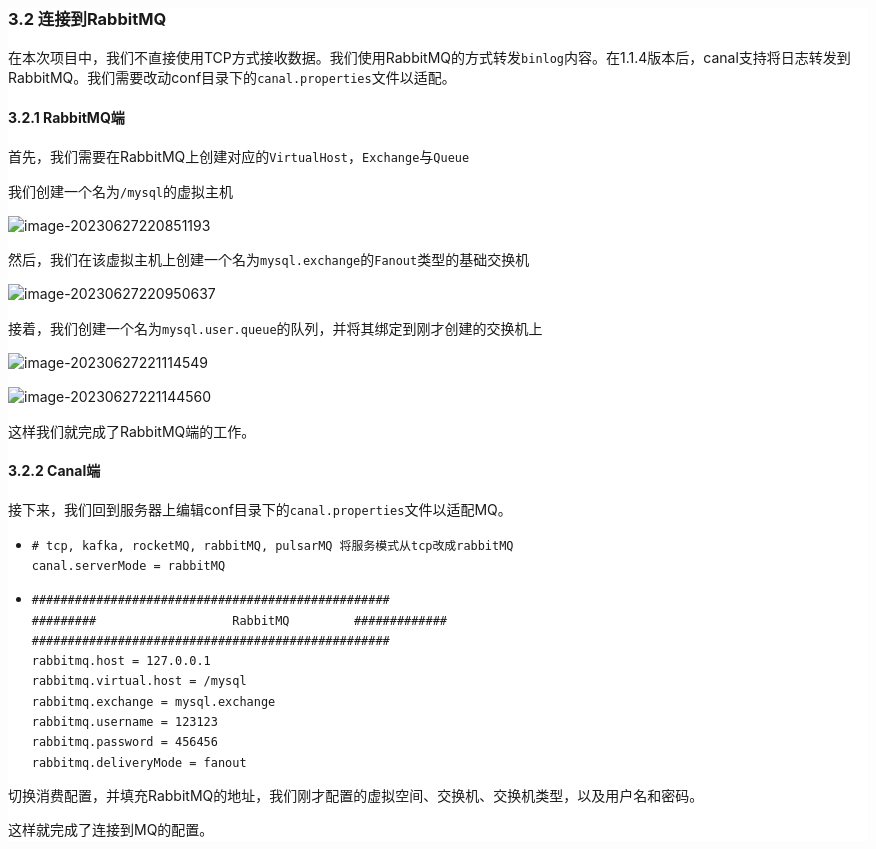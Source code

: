 

### 3.2 连接到RabbitMQ

在本次项目中，我们不直接使用TCP方式接收数据。我们使用RabbitMQ的方式转发`binlog`内容。在1.1.4版本后，canal支持将日志转发到RabbitMQ。我们需要改动conf目录下的`canal.properties`文件以适配。



#### 3.2.1 RabbitMQ端

首先，我们需要在RabbitMQ上创建对应的`VirtualHost`，`Exchange`与`Queue`

我们创建一个名为`/mysql`的虚拟主机

![image-20230627220851193](https://cdn.jsdelivr.net/gh/WangMinan/Pics/image-20230627220851193.png)

然后，我们在该虚拟主机上创建一个名为`mysql.exchange`的`Fanout`类型的基础交换机

![image-20230627220950637](https://cdn.jsdelivr.net/gh/WangMinan/Pics/image-20230627220950637.png)

接着，我们创建一个名为`mysql.user.queue`的队列，并将其绑定到刚才创建的交换机上

![image-20230627221114549](https://cdn.jsdelivr.net/gh/WangMinan/Pics/image-20230627221114549.png)

![image-20230627221144560](https://cdn.jsdelivr.net/gh/WangMinan/Pics/image-20230627221144560.png)

这样我们就完成了RabbitMQ端的工作。



#### 3.2.2 Canal端

接下来，我们回到服务器上编辑conf目录下的`canal.properties`文件以适配MQ。

+ ```properties
  # tcp, kafka, rocketMQ, rabbitMQ, pulsarMQ 将服务模式从tcp改成rabbitMQ
  canal.serverMode = rabbitMQ
  ```

+ ```properties
  ##################################################
  #########                   RabbitMQ         #############
  ##################################################
  rabbitmq.host = 127.0.0.1
  rabbitmq.virtual.host = /mysql
  rabbitmq.exchange = mysql.exchange
  rabbitmq.username = 123123
  rabbitmq.password = 456456
  rabbitmq.deliveryMode = fanout
  ```

切换消费配置，并填充RabbitMQ的地址，我们刚才配置的虚拟空间、交换机、交换机类型，以及用户名和密码。

这样就完成了连接到MQ的配置。
